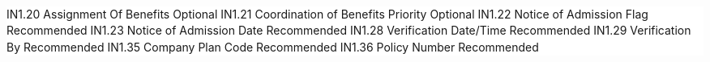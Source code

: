    <td>IN1.20
   </td>
   <td>Assignment Of Benefits
   </td>
   <td>Optional
   </td>
  </tr>
  <tr>
   <td>IN1.21
   </td>
   <td>Coordination of Benefits Priority
   </td>
   <td>Optional
   </td>
  </tr>
  <tr>
   <td>IN1.22
   </td>
   <td>Notice of Admission Flag
   </td>
   <td>Recommended
   </td>
  </tr>
  <tr>
   <td>IN1.23
   </td>
   <td>Notice of Admission Date
   </td>
   <td>Recommended
   </td>
  </tr>
  <tr>
   <td>IN1.28
   </td>
   <td>Verification Date/Time
   </td>
   <td>Recommended
   </td>
  </tr>
  <tr>
   <td>IN1.29
   </td>
   <td>Verification By
   </td>
   <td>Recommended
   </td>
  </tr>
  <tr>
   <td>IN1.35
   </td>
   <td>Company Plan Code
   </td>
   <td>Recommended
   </td>
  </tr>
  <tr>
   <td>IN1.36
   </td>
   <td>Policy Number
   </td>
   <td>Recommended
   </td>
  </tr>
  <tr>